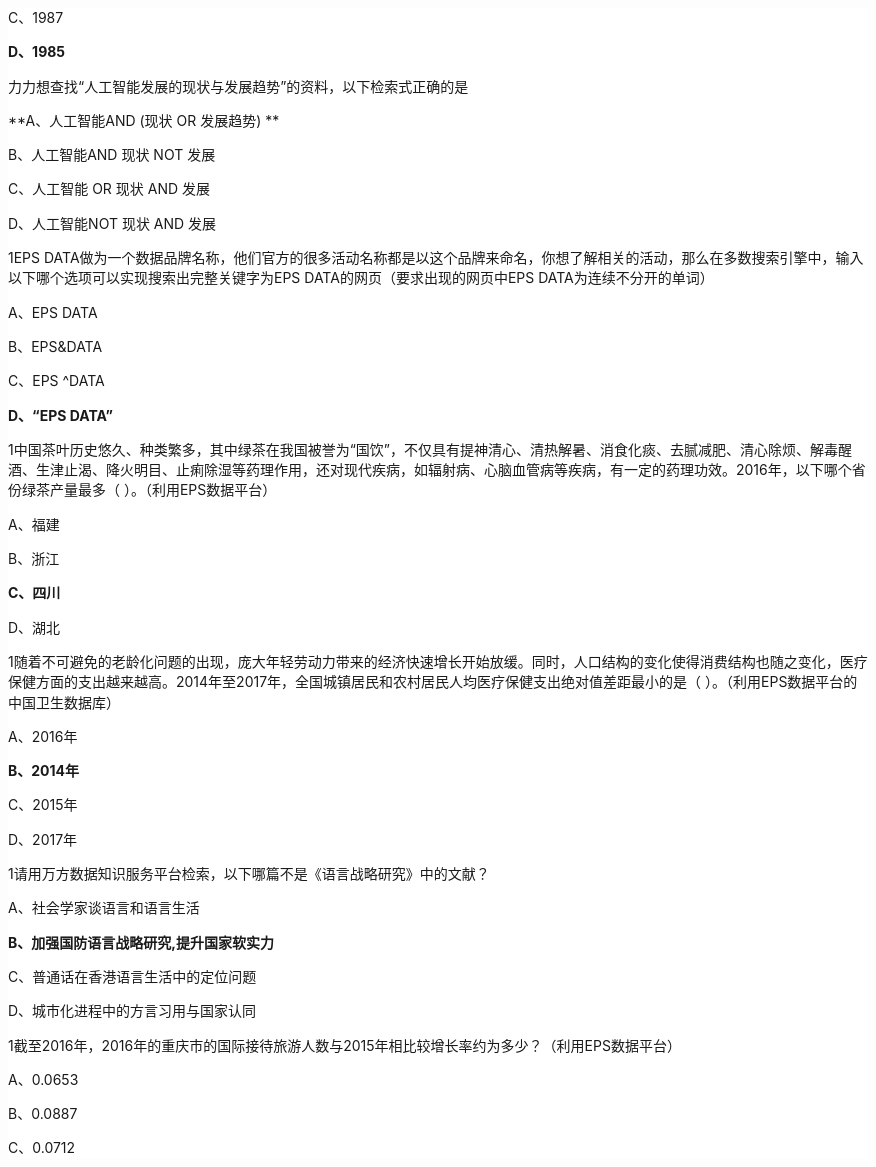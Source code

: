 C、1987

**D、1985**

力力想查找“人工智能发展的现状与发展趋势”的资料，以下检索式正确的是

**A、人工智能AND (现状 OR 发展趋势) **

B、人工智能AND 现状 NOT 发展

C、人工智能 OR 现状 AND 发展

D、人工智能NOT 现状 AND 发展

1EPS DATA做为一个数据品牌名称，他们官方的很多活动名称都是以这个品牌来命名，你想了解相关的活动，那么在多数搜索引擎中，输入以下哪个选项可以实现搜索出完整关键字为EPS DATA的网页（要求出现的网页中EPS DATA为连续不分开的单词）

A、EPS DATA

B、EPS\&DATA

C、EPS ^DATA

**D、“EPS DATA”**

1中国茶叶历史悠久、种类繁多，其中绿茶在我国被誉为“国饮”，不仅具有提神清心、清热解暑、消食化痰、去腻减肥、清心除烦、解毒醒酒、生津止渴、降火明目、止痢除湿等药理作用，还对现代疾病，如辐射病、心脑血管病等疾病，有一定的药理功效。2016年，以下哪个省份绿茶产量最多（  ）。（利用EPS数据平台）

A、福建

B、浙江

**C、四川**

D、湖北

1随着不可避免的老龄化问题的出现，庞大年轻劳动力带来的经济快速增长开始放缓。同时，人口结构的变化使得消费结构也随之变化，医疗保健方面的支出越来越高。2014年至2017年，全国城镇居民和农村居民人均医疗保健支出绝对值差距最小的是（  ）。（利用EPS数据平台的中国卫生数据库）

A、2016年

**B、2014年**

C、2015年

D、2017年

1请用万方数据知识服务平台检索，以下哪篇不是《语言战略研究》中的文献？

A、社会学家谈语言和语言生活

**B、加强国防语言战略研究,提升国家软实力**

C、普通话在香港语言生活中的定位问题

D、城市化进程中的方言习用与国家认同

1截至2016年，2016年的重庆市的国际接待旅游人数与2015年相比较增长率约为多少？（利用EPS数据平台）

A、0.0653

B、0.0887

C、0.0712
